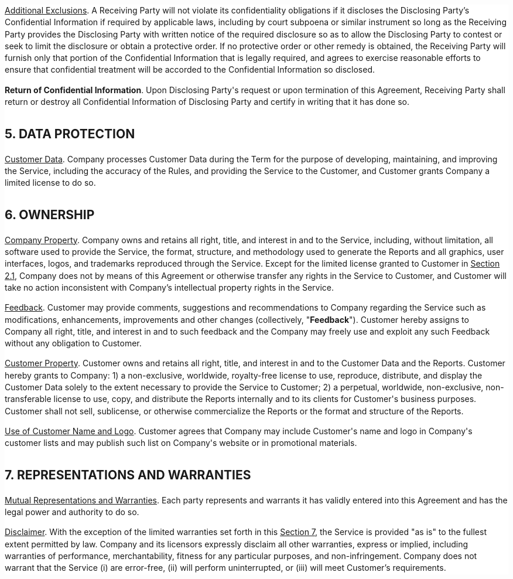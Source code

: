 <u>Additional Exclusions</u>. A Receiving Party will not violate its confidentiality obligations if it discloses the Disclosing Party’s Confidential Information if required by applicable laws, including by court subpoena or similar instrument so long as the Receiving Party provides the Disclosing Party with written notice of the required disclosure so as to allow the Disclosing Party to contest or seek to limit the disclosure or obtain a protective order. If no protective order or other remedy is obtained, the Receiving Party will furnish only that portion of the Confidential Information that is legally required, and agrees to exercise reasonable efforts to ensure that confidential treatment will be accorded to the Confidential Information so disclosed.

**Return of Confidential Information**. Upon Disclosing Party's request or upon termination of this Agreement, Receiving Party shall return or destroy all Confidential Information of Disclosing Party and certify in writing that it has done so.

## 5. DATA PROTECTION

<u>Customer Data</u>. Company processes Customer Data during the Term for the purpose of developing, maintaining, and improving the Service, including the accuracy of the Rules, and providing the Service to the Customer, and Customer grants Company a limited license to do so.

## 6. OWNERSHIP

<u>Company Property</u>. Company owns and retains all right, title, and interest in and to the Service, including, without limitation, all software used to provide the Service, the format, structure, and methodology used to generate the Reports and all graphics, user interfaces, logos, and trademarks reproduced through the Service. Except for the limited license granted to Customer in <u>Section 2.1</u>, Company does not by means of this Agreement or otherwise transfer any rights in the Service to Customer, and Customer will take no action inconsistent with Company’s intellectual property rights in the Service.

<u>Feedback</u>. Customer may provide comments, suggestions and recommendations to Company regarding the Service such as modifications, enhancements, improvements and other changes (collectively, "**Feedback**"). Customer hereby assigns to Company all right, title, and interest in and to such feedback and the Company may freely use and exploit any such Feedback without any obligation to Customer.

<u>Customer Property</u>. Customer owns and retains all right, title, and interest in and to the Customer Data and the Reports. Customer hereby grants to Company: 1) a non-exclusive, worldwide, royalty-free license to use, reproduce, distribute, and display the Customer Data solely to the extent necessary to provide the Service to Customer; 2) a perpetual, worldwide, non-exclusive, non-transferable license to use, copy, and distribute the Reports internally and to its clients for Customer's business purposes. Customer shall not sell, sublicense, or otherwise commercialize the Reports or the format and structure of the Reports.

<u>Use of Customer Name and Logo</u>. Customer agrees that Company may include Customer's name and logo in Company's customer lists and may publish such list on Company's website or in promotional materials.

## 7. REPRESENTATIONS AND WARRANTIES

<u>Mutual Representations and Warranties</u>. Each party represents and warrants it has validly entered into this Agreement and has the legal power and authority to do so.

<u>Disclaimer</u>. With the exception of the limited warranties set forth in this <u>Section 7</u>, the Service is provided "as is" to the fullest extent permitted by law. Company and its licensors expressly disclaim all other warranties, express or implied, including warranties of performance, merchantability, fitness for any particular purposes, and non-infringement. Company does not warrant that the Service (i) are error-free, (ii) will perform uninterrupted, or (iii) will meet Customer’s requirements.
